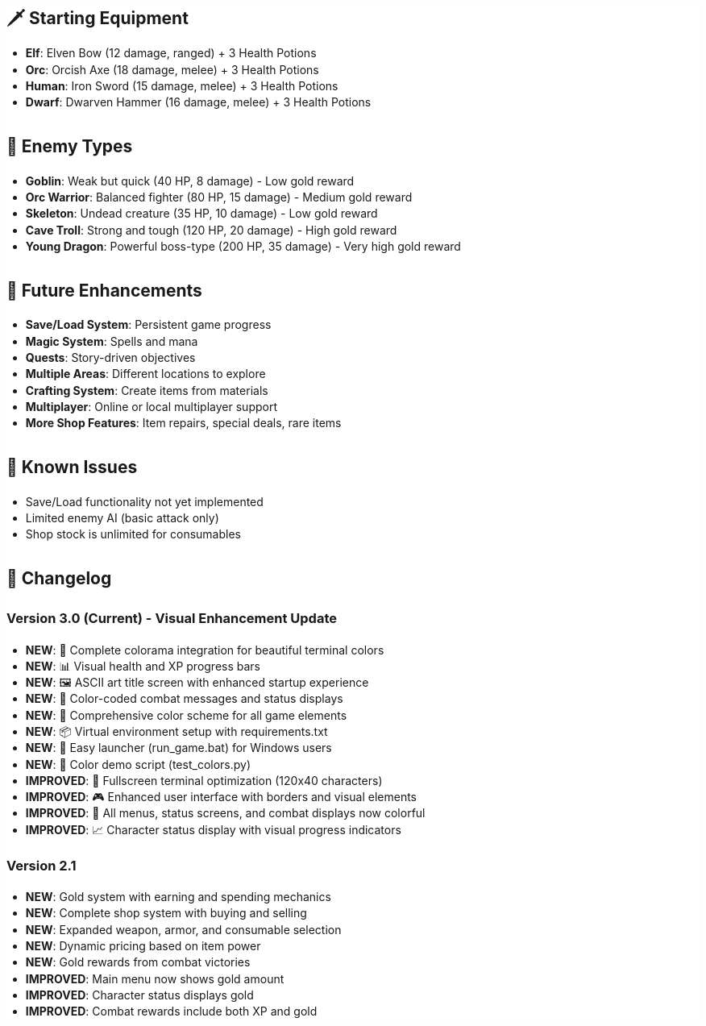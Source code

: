 ## 🗡️ Starting Equipment

- **Elf**: Elven Bow (12 damage, ranged) + 3 Health Potions
- **Orc**: Orcish Axe (18 damage, melee) + 3 Health Potions
- **Human**: Iron Sword (15 damage, melee) + 3 Health Potions
- **Dwarf**: Dwarven Hammer (16 damage, melee) + 3 Health Potions

## 🐉 Enemy Types

- **Goblin**: Weak but quick (40 HP, 8 damage) - Low gold reward
- **Orc Warrior**: Balanced fighter (80 HP, 15 damage) - Medium gold reward
- **Skeleton**: Undead creature (35 HP, 10 damage) - Low gold reward
- **Cave Troll**: Strong and tough (120 HP, 20 damage) - High gold reward
- **Young Dragon**: Powerful boss-type (200 HP, 35 damage) - Very high gold reward

## 🔮 Future Enhancements

- **Save/Load System**: Persistent game progress
- **Magic System**: Spells and mana
- **Quests**: Story-driven objectives
- **Multiple Areas**: Different locations to explore
- **Crafting System**: Create items from materials
- **Multiplayer**: Online or local multiplayer support
- **More Shop Features**: Item repairs, special deals, rare items

## 🐛 Known Issues

- Save/Load functionality not yet implemented
- Limited enemy AI (basic attack only)
- Shop stock is unlimited for consumables

## 📝 Changelog

### Version 3.0 (Current) - Visual Enhancement Update
- **NEW**: 🎨 Complete colorama integration for beautiful terminal colors
- **NEW**: 📊 Visual health and XP progress bars
- **NEW**: 🖼️ ASCII art title screen with enhanced startup experience
- **NEW**: 🎯 Color-coded combat messages and status displays
- **NEW**: 🌈 Comprehensive color scheme for all game elements
- **NEW**: 📦 Virtual environment setup with requirements.txt
- **NEW**: 🚀 Easy launcher (run_game.bat) for Windows users
- **NEW**: 🧪 Color demo script (test_colors.py)
- **IMPROVED**: 📱 Fullscreen terminal optimization (120x40 characters)
- **IMPROVED**: 🎮 Enhanced user interface with borders and visual elements
- **IMPROVED**: 🎨 All menus, status screens, and combat displays now colorful
- **IMPROVED**: 📈 Character status display with visual progress indicators

### Version 2.1
- **NEW**: Gold system with earning and spending mechanics
- **NEW**: Complete shop system with buying and selling
- **NEW**: Expanded weapon, armor, and consumable selection
- **NEW**: Dynamic pricing based on item power
- **NEW**: Gold rewards from combat victories
- **IMPROVED**: Main menu now shows gold amount
- **IMPROVED**: Character status displays gold
- **IMPROVED**: Combat rewards include both XP and gold
